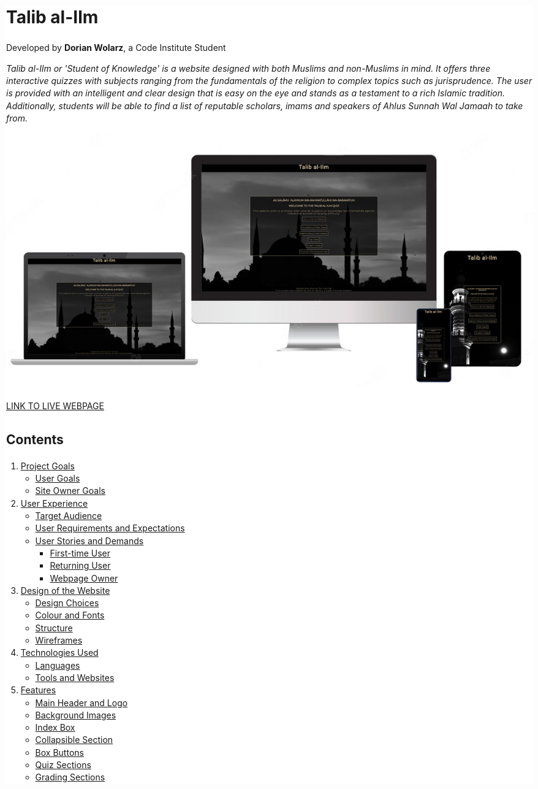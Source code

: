 # Talib al-Ilm
Developed by **Dorian Wolarz**, a Code Institute Student

*Talib al-Ilm or 'Student of Knowledge' is a website designed with both Muslims and non-Muslims in mind. It offers three interactive quizzes with subjects ranging from the fundamentals of the religion to complex topics such as jurisprudence. The user is provided with an intelligent and clear design that is easy on the eye and stands as a testament to a rich Islamic tradition. Additionally, students will be able to find a list of reputable scholars, imams and speakers of Ahlus Sunnah Wal Jamaah to take from.*

![Image of My Website on Multiple Devices](docs/readme-image.png)

[LINK TO LIVE WEBPAGE](https://ravopl.github.io/islamic-quiz/)

## Contents

1. [Project Goals](#project-goals)
    - [User Goals](#user-goals)
    - [Site Owner Goals](#site-owner-goals)
2. [User Experience](#user-experience)
    - [Target Audience](#target-audience)
    - [User Requirements and Expectations](#user-requirements-and-expectations)
    - [User Stories and Demands](#user-stories-and-demands)
       - [First-time User](#first-time-user)
       - [Returning User](#returning-user)
       - [Webpage Owner](#webpage-owner)
3. [Design of the Website](#design-of-the-website)
    - [Design Choices](#design-choices)
    - [Colour and Fonts](#colour-and-fonts)
    - [Structure](#structure)
    - [Wireframes](#wireframes)
4. [Technologies Used](#technologies-used)
    - [Languages](#languages)
    - [Tools and Websites](#tools-and-websites)
5. [Features](#features)
    - [Main Header and Logo](#main-header-and-logo)
    - [Background Images](#background-images)
    - [Index Box](#index-box)
    - [Collapsible Section](#collapsible-section)
    - [Box Buttons](#box-buttons)
    - [Quiz Sections](#quiz-sections)
    - [Grading Sections](#grading-sections)